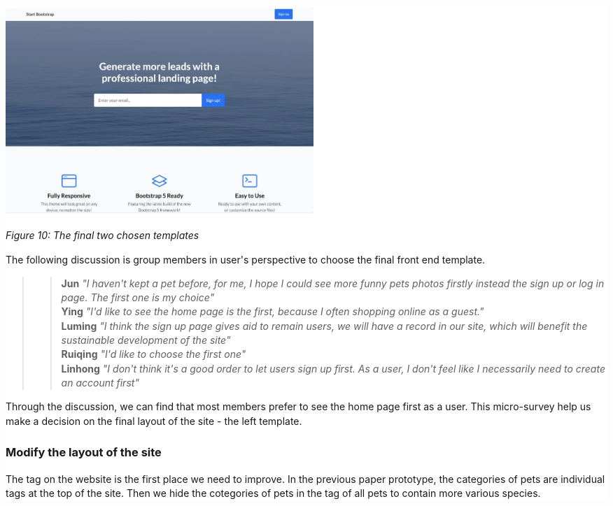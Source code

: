 <img src=../UX/templates/2.jpeg width="440px" height="300px">

_Figure 10: The final two chosen templates_
</div>

The following discussion is group members in user's perspective to choose the final front end template.

>>**Jun** _"I haven't kept a pet before, for me, I hope I could see more funny pets photos firstly instead the sign up or log in page. The first one is my choice"_<br>
>>**Ying** _"I'd like to see the home page is the first, because I often shopping online as a guest."_<br>
>>**Luming**  _"I think the sign up page gives aid to remain users, we will have a record in our site, which will benefit the sustainable development of the site"_<br>
>>**Ruiqing**  _"I'd like to choose the first one"_<br>
>>**Linhong** _"I don't think it's a good order to let users sign up first. As a user, I don't feel like I necessarily need to create an account first"_<br>

Through the discussion, we can find that most members prefer to see the home page first as a user. This micro-survey help us make a decision on the final layout of the site - the left template. 

### Modify the layout of the site

The tag on the website is the first place we need to improve. In the previous paper prototype, the categories of pets are individual tags at the top of the site. Then we hide the cotegories of pets in the tag of all pets to contain more various species.
